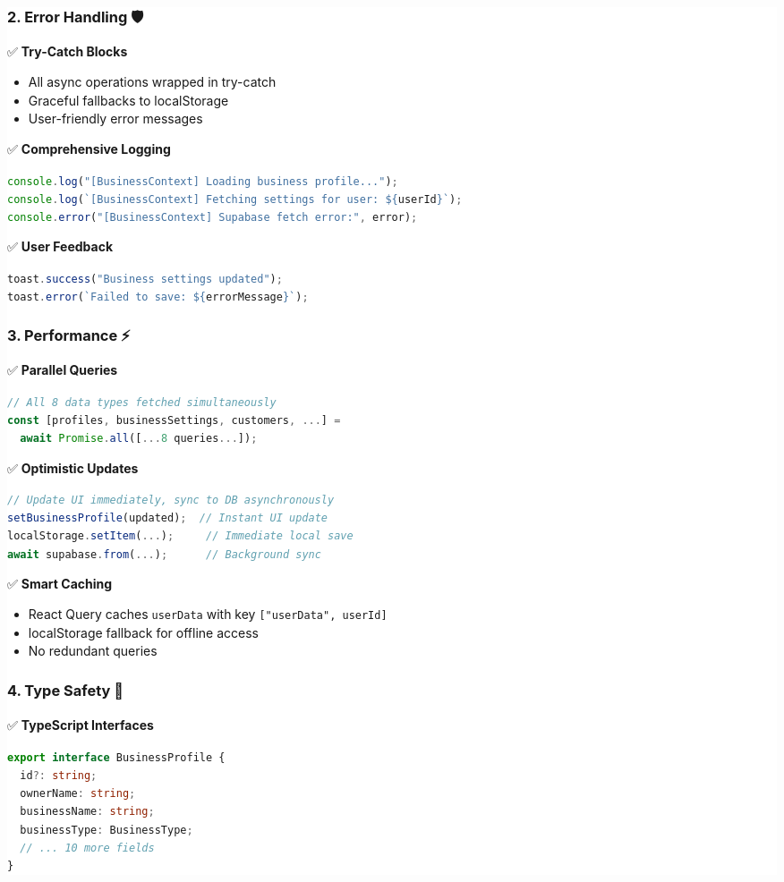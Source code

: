 ### 2. **Error Handling** 🛡️

✅ **Try-Catch Blocks**

- All async operations wrapped in try-catch
- Graceful fallbacks to localStorage
- User-friendly error messages

✅ **Comprehensive Logging**

```typescript
console.log("[BusinessContext] Loading business profile...");
console.log(`[BusinessContext] Fetching settings for user: ${userId}`);
console.error("[BusinessContext] Supabase fetch error:", error);
```

✅ **User Feedback**

```typescript
toast.success("Business settings updated");
toast.error(`Failed to save: ${errorMessage}`);
```

### 3. **Performance** ⚡

✅ **Parallel Queries**

```typescript
// All 8 data types fetched simultaneously
const [profiles, businessSettings, customers, ...] =
  await Promise.all([...8 queries...]);
```

✅ **Optimistic Updates**

```typescript
// Update UI immediately, sync to DB asynchronously
setBusinessProfile(updated);  // Instant UI update
localStorage.setItem(...);     // Immediate local save
await supabase.from(...);      // Background sync
```

✅ **Smart Caching**

- React Query caches `userData` with key `["userData", userId]`
- localStorage fallback for offline access
- No redundant queries

### 4. **Type Safety** 📝

✅ **TypeScript Interfaces**

```typescript
export interface BusinessProfile {
  id?: string;
  ownerName: string;
  businessName: string;
  businessType: BusinessType;
  // ... 10 more fields
}
```
